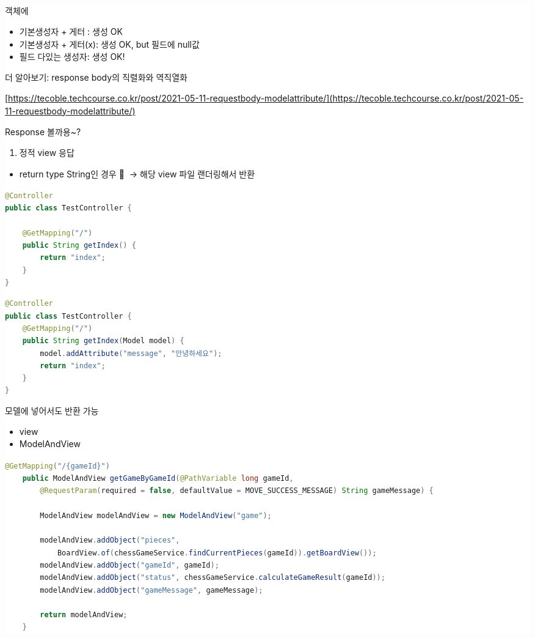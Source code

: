 객체에

- 기본생성자 + 게터 : 생성 OK
- 기본생성자 + 게터(x): 생성 OK, but 필드에 null값
- 필드 다있는 생성자: 생성 OK!

더 알아보기: response body의 직렬화와 역직열화

[https://tecoble.techcourse.co.kr/post/2021-05-11-requestbody-modelattribute/](https://tecoble.techcourse.co.kr/post/2021-05-11-requestbody-modelattribute/)

Response 볼까용~?

1. 정적 view 응답

- return type String인 경우 🙂  → 해당 view 파일 랜더링해서 반환

```java
@Controller
public class TestController {

    @GetMapping("/")
    public String getIndex() {
        return "index";
    }
}
```

```java
@Controller
public class TestController {
    @GetMapping("/")
    public String getIndex(Model model) {
        model.addAttribute("message", "안녕하세요");
        return "index";
    }
}
```

모델에 넣어서도 반환 가능

- view
- ModelAndView

```java
@GetMapping("/{gameId}")
    public ModelAndView getGameByGameId(@PathVariable long gameId,
        @RequestParam(required = false, defaultValue = MOVE_SUCCESS_MESSAGE) String gameMessage) {
        
        ModelAndView modelAndView = new ModelAndView("game");

        modelAndView.addObject("pieces",
            BoardView.of(chessGameService.findCurrentPieces(gameId)).getBoardView());
        modelAndView.addObject("gameId", gameId);
        modelAndView.addObject("status", chessGameService.calculateGameResult(gameId));
        modelAndView.addObject("gameMessage", gameMessage);

        return modelAndView;
    }
```
